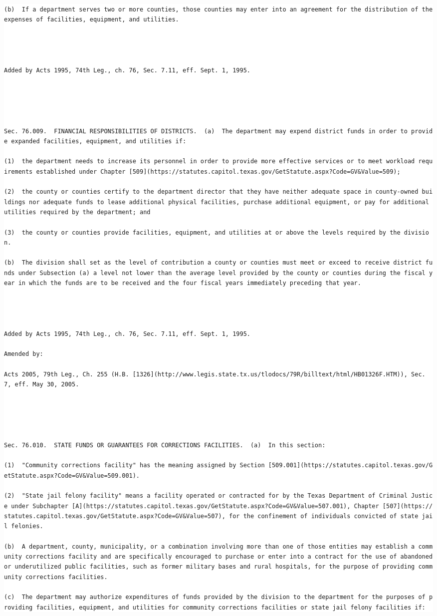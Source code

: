     (b)  If a department serves two or more counties, those counties may enter into an agreement for the distribution of the expenses of facilities, equipment, and utilities.
    
    
    
    
    Added by Acts 1995, 74th Leg., ch. 76, Sec. 7.11, eff. Sept. 1, 1995.
    
    
    
    
    
    Sec. 76.009.  FINANCIAL RESPONSIBILITIES OF DISTRICTS.  (a)  The department may expend district funds in order to provide expanded facilities, equipment, and utilities if:
    
    (1)  the department needs to increase its personnel in order to provide more effective services or to meet workload requirements established under Chapter [509](https://statutes.capitol.texas.gov/GetStatute.aspx?Code=GV&Value=509);
    
    (2)  the county or counties certify to the department director that they have neither adequate space in county-owned buildings nor adequate funds to lease additional physical facilities, purchase additional equipment, or pay for additional utilities required by the department; and
    
    (3)  the county or counties provide facilities, equipment, and utilities at or above the levels required by the division.
    
    (b)  The division shall set as the level of contribution a county or counties must meet or exceed to receive district funds under Subsection (a) a level not lower than the average level provided by the county or counties during the fiscal year in which the funds are to be received and the four fiscal years immediately preceding that year.
    
    
    
    
    Added by Acts 1995, 74th Leg., ch. 76, Sec. 7.11, eff. Sept. 1, 1995.
    
    Amended by: 
    
    Acts 2005, 79th Leg., Ch. 255 (H.B. [1326](http://www.legis.state.tx.us/tlodocs/79R/billtext/html/HB01326F.HTM)), Sec. 7, eff. May 30, 2005.
    
    
    
    
    
    Sec. 76.010.  STATE FUNDS OR GUARANTEES FOR CORRECTIONS FACILITIES.  (a)  In this section:
    
    (1)  "Community corrections facility" has the meaning assigned by Section [509.001](https://statutes.capitol.texas.gov/GetStatute.aspx?Code=GV&Value=509.001).
    
    (2)  "State jail felony facility" means a facility operated or contracted for by the Texas Department of Criminal Justice under Subchapter [A](https://statutes.capitol.texas.gov/GetStatute.aspx?Code=GV&Value=507.001), Chapter [507](https://statutes.capitol.texas.gov/GetStatute.aspx?Code=GV&Value=507), for the confinement of individuals convicted of state jail felonies.
    
    (b)  A department, county, municipality, or a combination involving more than one of those entities may establish a community corrections facility and are specifically encouraged to purchase or enter into a contract for the use of abandoned or underutilized public facilities, such as former military bases and rural hospitals, for the purpose of providing community corrections facilities.
    
    (c)  The department may authorize expenditures of funds provided by the division to the department for the purposes of providing facilities, equipment, and utilities for community corrections facilities or state jail felony facilities if:
    